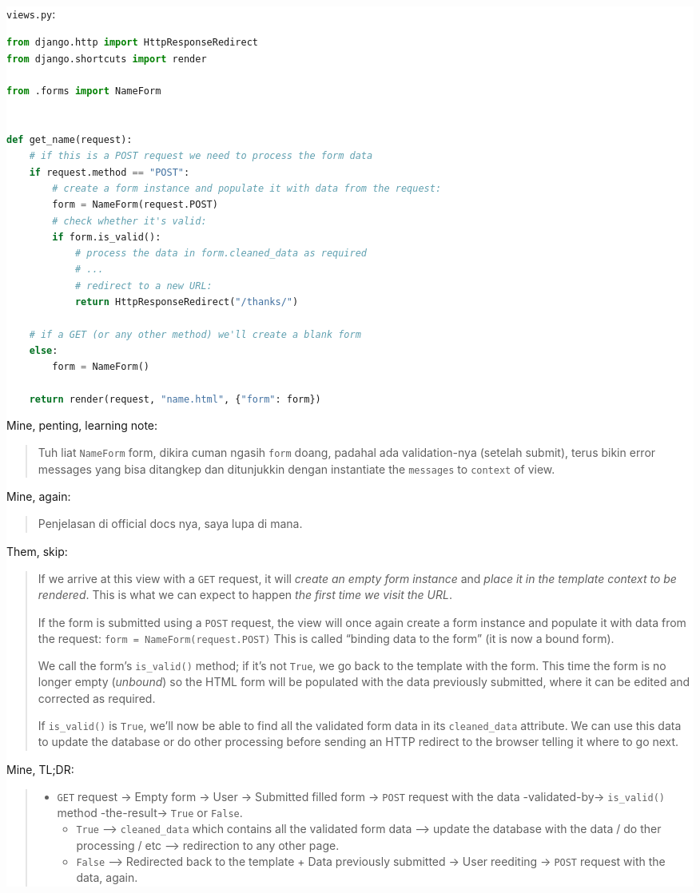 `views.py`:

```python
from django.http import HttpResponseRedirect
from django.shortcuts import render

from .forms import NameForm


def get_name(request):
    # if this is a POST request we need to process the form data
    if request.method == "POST":
        # create a form instance and populate it with data from the request:
        form = NameForm(request.POST)
        # check whether it's valid:
        if form.is_valid():
            # process the data in form.cleaned_data as required
            # ...
            # redirect to a new URL:
            return HttpResponseRedirect("/thanks/")

    # if a GET (or any other method) we'll create a blank form
    else:
        form = NameForm()

    return render(request, "name.html", {"form": form})
```

Mine, penting, learning note:
> Tuh liat `NameForm` form, dikira cuman ngasih `form` doang, padahal ada validation-nya (setelah submit), terus bikin error messages yang bisa ditangkep dan ditunjukkin dengan instantiate the `messages` to `context` of view.

Mine, again:
> Penjelasan di official docs nya, saya lupa di mana.

Them, skip:
> If we arrive at this view with a `GET` request, it will _create an empty form instance_ and _place it in the template context to be rendered_. This is what we can expect to happen _the first time we visit the URL_.
>
> If the form is submitted using a `POST` request, the view will once again create a form instance and populate it with data from the request: `form = NameForm(request.POST)` This is called “binding data to the form” (it is now a bound form).
>
> We call the form’s `is_valid()` method; if it’s not `True`, we go back to the template with the form. This time the form is no longer empty (_unbound_) so the HTML form will be populated with the data previously submitted, where it can be edited and corrected as required.
>
> If `is_valid()` is `True`, we’ll now be able to find all the validated form data in its `cleaned_data` attribute. We can use this data to update the database or do other processing before sending an HTTP redirect to the browser telling it where to go next.

Mine, TL;DR:
> - `GET` request -> Empty form -> User -> Submitted filled form -> `POST` request with the data -validated-by-> `is_valid()` method -the-result-> `True` or `False`.
>   - `True` --> `cleaned_data` which contains all the validated form data --> update the database with the data / do ther processing / etc --> redirection to any other page.
>   - `False` --> Redirected back to the template + Data previously submitted -> User reediting -> `POST` request with the data, again.
